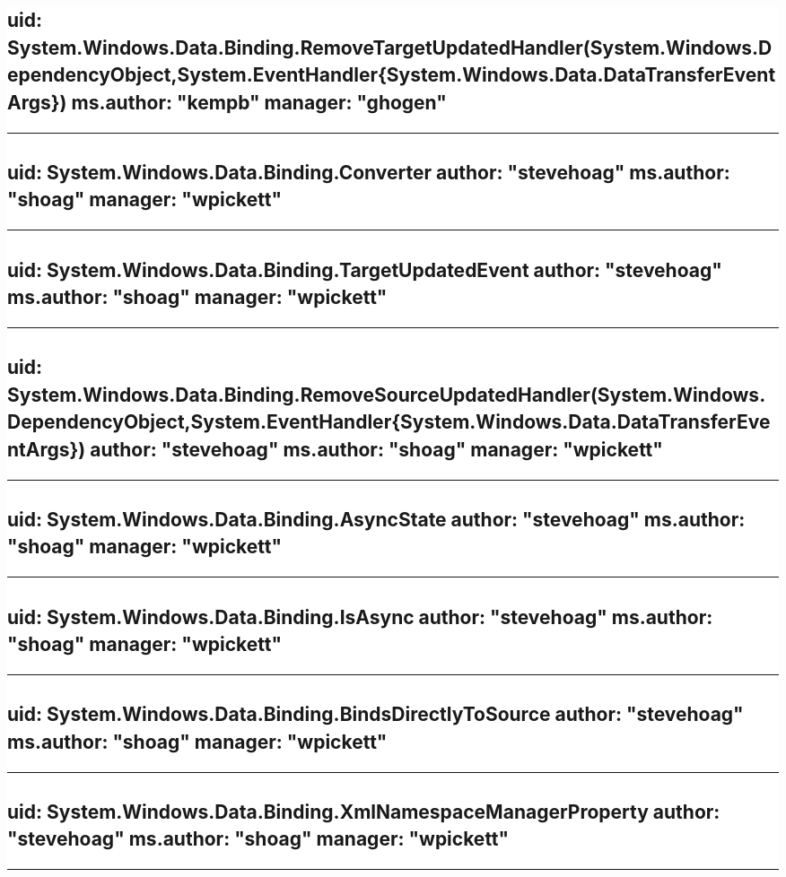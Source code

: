 uid: System.Windows.Data.Binding.RemoveTargetUpdatedHandler(System.Windows.DependencyObject,System.EventHandler{System.Windows.Data.DataTransferEventArgs})
ms.author: "kempb"
manager: "ghogen"
---

---
uid: System.Windows.Data.Binding.Converter
author: "stevehoag"
ms.author: "shoag"
manager: "wpickett"
---

---
uid: System.Windows.Data.Binding.TargetUpdatedEvent
author: "stevehoag"
ms.author: "shoag"
manager: "wpickett"
---

---
uid: System.Windows.Data.Binding.RemoveSourceUpdatedHandler(System.Windows.DependencyObject,System.EventHandler{System.Windows.Data.DataTransferEventArgs})
author: "stevehoag"
ms.author: "shoag"
manager: "wpickett"
---

---
uid: System.Windows.Data.Binding.AsyncState
author: "stevehoag"
ms.author: "shoag"
manager: "wpickett"
---

---
uid: System.Windows.Data.Binding.IsAsync
author: "stevehoag"
ms.author: "shoag"
manager: "wpickett"
---

---
uid: System.Windows.Data.Binding.BindsDirectlyToSource
author: "stevehoag"
ms.author: "shoag"
manager: "wpickett"
---

---
uid: System.Windows.Data.Binding.XmlNamespaceManagerProperty
author: "stevehoag"
ms.author: "shoag"
manager: "wpickett"
---

---